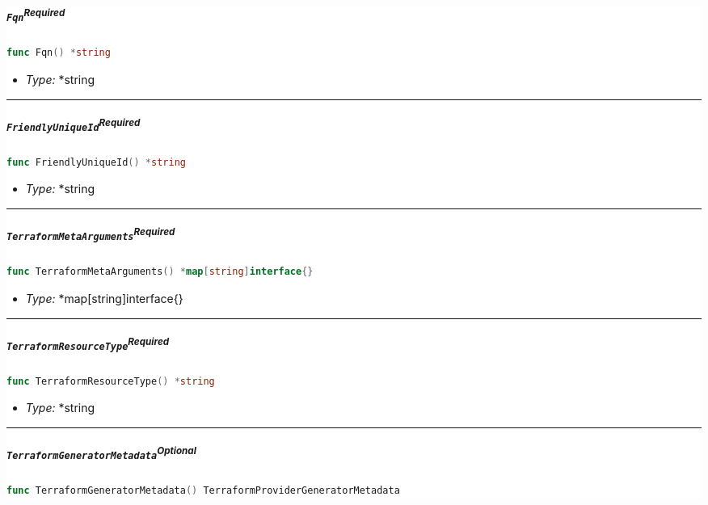 ##### `Fqn`<sup>Required</sup> <a name="Fqn" id="@cdktf/provider-azurerm.databricksVirtualNetworkPeering.DatabricksVirtualNetworkPeering.property.fqn"></a>

```go
func Fqn() *string
```

- *Type:* *string

---

##### `FriendlyUniqueId`<sup>Required</sup> <a name="FriendlyUniqueId" id="@cdktf/provider-azurerm.databricksVirtualNetworkPeering.DatabricksVirtualNetworkPeering.property.friendlyUniqueId"></a>

```go
func FriendlyUniqueId() *string
```

- *Type:* *string

---

##### `TerraformMetaArguments`<sup>Required</sup> <a name="TerraformMetaArguments" id="@cdktf/provider-azurerm.databricksVirtualNetworkPeering.DatabricksVirtualNetworkPeering.property.terraformMetaArguments"></a>

```go
func TerraformMetaArguments() *map[string]interface{}
```

- *Type:* *map[string]interface{}

---

##### `TerraformResourceType`<sup>Required</sup> <a name="TerraformResourceType" id="@cdktf/provider-azurerm.databricksVirtualNetworkPeering.DatabricksVirtualNetworkPeering.property.terraformResourceType"></a>

```go
func TerraformResourceType() *string
```

- *Type:* *string

---

##### `TerraformGeneratorMetadata`<sup>Optional</sup> <a name="TerraformGeneratorMetadata" id="@cdktf/provider-azurerm.databricksVirtualNetworkPeering.DatabricksVirtualNetworkPeering.property.terraformGeneratorMetadata"></a>

```go
func TerraformGeneratorMetadata() TerraformProviderGeneratorMetadata
```
